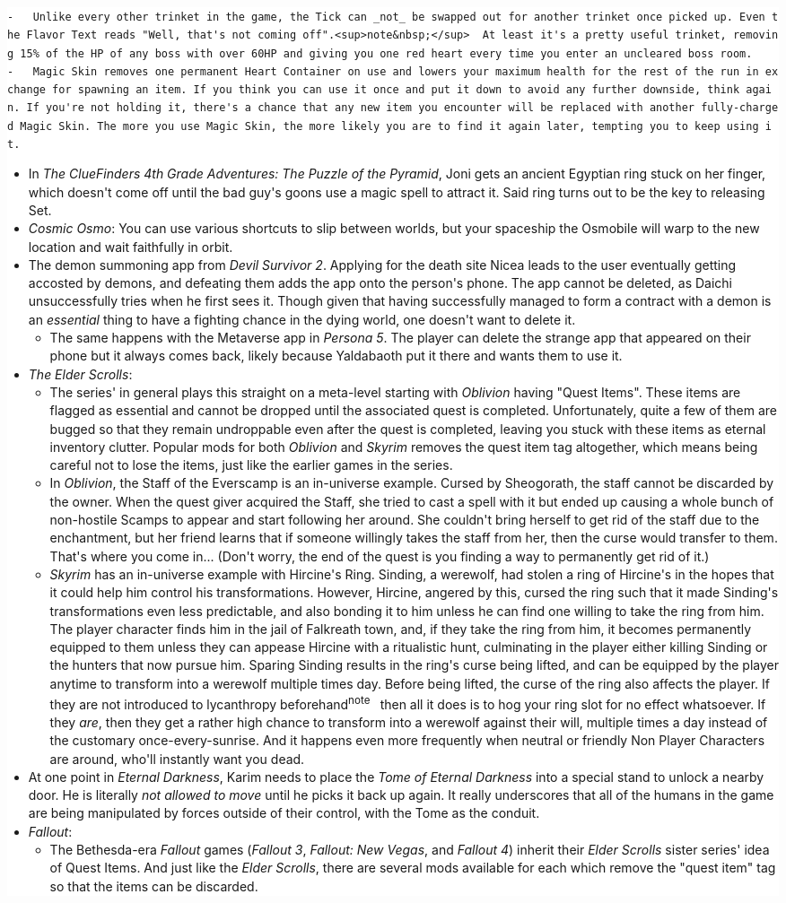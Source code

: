     -   Unlike every other trinket in the game, the Tick can _not_ be swapped out for another trinket once picked up. Even the Flavor Text reads "Well, that's not coming off".<sup>note&nbsp;</sup>  At least it's a pretty useful trinket, removing 15% of the HP of any boss with over 60HP and giving you one red heart every time you enter an uncleared boss room.
    -   Magic Skin removes one permanent Heart Container on use and lowers your maximum health for the rest of the run in exchange for spawning an item. If you think you can use it once and put it down to avoid any further downside, think again. If you're not holding it, there's a chance that any new item you encounter will be replaced with another fully-charged Magic Skin. The more you use Magic Skin, the more likely you are to find it again later, tempting you to keep using it.
-   In _The ClueFinders 4th Grade Adventures: The Puzzle of the Pyramid_, Joni gets an ancient Egyptian ring stuck on her finger, which doesn't come off until the bad guy's goons use a magic spell to attract it. Said ring turns out to be the key to releasing Set.
-   _Cosmic Osmo_: You can use various shortcuts to slip between worlds, but your spaceship the Osmobile will warp to the new location and wait faithfully in orbit.
-   The demon summoning app from _Devil Survivor 2_. Applying for the death site Nicea leads to the user eventually getting accosted by demons, and defeating them adds the app onto the person's phone. The app cannot be deleted, as Daichi unsuccessfully tries when he first sees it. Though given that having successfully managed to form a contract with a demon is an _essential_ thing to have a fighting chance in the dying world, one doesn't want to delete it.
    -   The same happens with the Metaverse app in _Persona 5_. The player can delete the strange app that appeared on their phone but it always comes back, likely because Yaldabaoth put it there and wants them to use it.
-   _The Elder Scrolls_:
    -   The series' in general plays this straight on a meta-level starting with _Oblivion_ having "Quest Items". These items are flagged as essential and cannot be dropped until the associated quest is completed. Unfortunately, quite a few of them are bugged so that they remain undroppable even after the quest is completed, leaving you stuck with these items as eternal inventory clutter. Popular mods for both _Oblivion_ and _Skyrim_ removes the quest item tag altogether, which means being careful not to lose the items, just like the earlier games in the series.
    -   In _Oblivion_, the Staff of the Everscamp is an in-universe example. Cursed by Sheogorath, the staff cannot be discarded by the owner. When the quest giver acquired the Staff, she tried to cast a spell with it but ended up causing a whole bunch of non-hostile Scamps to appear and start following her around. She couldn't bring herself to get rid of the staff due to the enchantment, but her friend learns that if someone willingly takes the staff from her, then the curse would transfer to them. That's where you come in... (Don't worry, the end of the quest is you finding a way to permanently get rid of it.)
    -   _Skyrim_ has an in-universe example with Hircine's Ring. Sinding, a werewolf, had stolen a ring of Hircine's in the hopes that it could help him control his transformations. However, Hircine, angered by this, cursed the ring such that it made Sinding's transformations even less predictable, and also bonding it to him unless he can find one willing to take the ring from him. The player character finds him in the jail of Falkreath town, and, if they take the ring from him, it becomes permanently equipped to them unless they can appease Hircine with a ritualistic hunt, culminating in the player either killing Sinding or the hunters that now pursue him. Sparing Sinding results in the ring's curse being lifted, and can be equipped by the player anytime to transform into a werewolf multiple times day. Before being lifted, the curse of the ring also affects the player. If they are not introduced to lycanthropy beforehand<sup>note&nbsp;</sup>  then all it does is to hog your ring slot for no effect whatsoever. If they _are_, then they get a rather high chance to transform into a werewolf against their will, multiple times a day instead of the customary once-every-sunrise. And it happens even more frequently when neutral or friendly Non Player Characters are around, who'll instantly want you dead.
-   At one point in _Eternal Darkness_, Karim needs to place the _Tome of Eternal Darkness_ into a special stand to unlock a nearby door. He is literally _not allowed to move_ until he picks it back up again. It really underscores that all of the humans in the game are being manipulated by forces outside of their control, with the Tome as the conduit.
-   _Fallout_:
    -   The Bethesda-era _Fallout_ games (_Fallout 3_, _Fallout: New Vegas_, and _Fallout 4_) inherit their _Elder Scrolls_ sister series' idea of Quest Items. And just like the _Elder Scrolls_, there are several mods available for each which remove the "quest item" tag so that the items can be discarded.